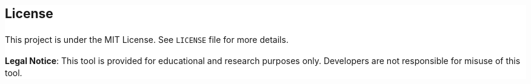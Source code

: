 ## License

This project is under the MIT License. See `LICENSE` file for more details.




**Legal Notice**: This tool is provided for educational and research purposes only. Developers are not responsible for misuse of this tool.
